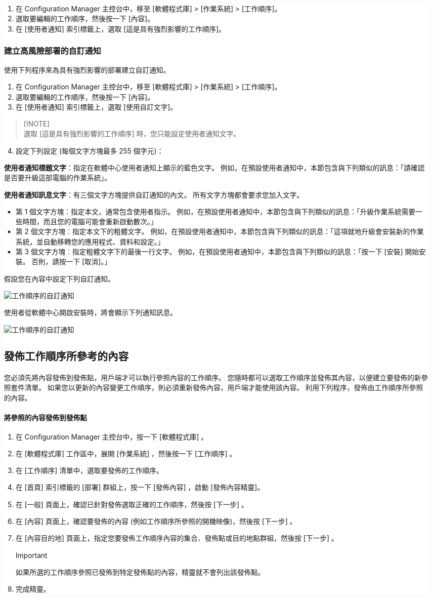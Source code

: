 1. 在 Configuration Manager 主控台中，移至 [軟體程式庫] > [作業系統] > [工作順序]。
2. 選取要編輯的工作順序，然後按一下 [內容]。
3. 在 [使用者通知] 索引標籤上，選取 [這是具有強烈影響的工作順序]。

### <a name="create-a-custom-notification-for-high-risk-deployments"></a>建立高風險部署的自訂通知
使用下列程序來為具有強烈影響的部署建立自訂通知。
1. 在 Configuration Manager 主控台中，移至 [軟體程式庫] > [作業系統] > [工作順序]。
2. 選取要編輯的工作順序，然後按一下 [內容]。
3. 在 [使用者通知] 索引標籤上，選取 [使用自訂文字]。
>  [!NOTE]    
>  選取 [這是具有強烈影響的工作順序] 時，您只能設定使用者通知文字。

4. 設定下列設定 (每個文字方塊最多 255 個字元)：

  **使用者通知標題文字**：指定在軟體中心使用者通知上顯示的藍色文字。 例如，在預設使用者通知中，本節包含與下列類似的訊息：「請確認是否要升級這部電腦的作業系統」。

  **使用者通知訊息文字**：有三個文字方塊提供自訂通知的內文。 所有文字方塊都會要求您加入文字。
  - 第 1 個文字方塊︰指定本文，通常包含使用者指示。 例如，在預設使用者通知中，本節包含與下列類似的訊息：「升級作業系統需要一些時間，而且您的電腦可能會重新啟動數次。」
  - 第 2 個文字方塊︰指定本文下的粗體文字。 例如，在預設使用者通知中，本節包含與下列類似的訊息：「這項就地升級會安裝新的作業系統，並自動移轉您的應用程式、資料和設定。」
  - 第 3 個文字方塊︰指定粗體文字下的最後一行文字。 例如，在預設使用者通知中，本節包含與下列類似的訊息：「按一下 [安裝] 開始安裝。 否則，請按一下 [取消]。」   
    
假設您在內容中設定下列自訂通知。

![工作順序的自訂通知](..\media\user-notification.png)

使用者從軟體中心開啟安裝時，將會顯示下列通知訊息。

![工作順序的自訂通知](..\media\user-notification-enduser.png)


##  <a name="BKMK_DistributeTS"></a> 發佈工作順序所參考的內容  
 您必須先將內容發佈到發佈點，用戶端才可以執行參照內容的工作順序。 您隨時都可以選取工作順序並發佈其內容，以便建立要發佈的新參照套件清單。 如果您以更新的內容變更工作順序，則必須重新發佈內容，用戶端才能使用該內容。 利用下列程序，發佈由工作順序所參照的內容。  

#### <a name="to-distribute-referenced-content-to-distribution-points"></a>將參照的內容發佈到發佈點  

1.  在 Configuration Manager 主控台中，按一下 [軟體程式庫] 。  

2.  在 [軟體程式庫]  工作區中，展開 [作業系統] ，然後按一下 [工作順序] 。  

3.  在 [工作順序]  清單中，選取要發佈的工作順序。  

4.  在 [首頁]  索引標籤的 [部署]  群組上，按一下 [發佈內容]  ，啟動 [發佈內容精靈]。  

5.  在 [一般]  頁面上，確認已針對發佈選取正確的工作順序，然後按 [下一步] 。  

6.  在 [內容]  頁面上，確認要發佈的內容 (例如工作順序所參照的開機映像)，然後按 [下一步] 。  

7.  在 [內容目的地]  頁面上，指定您要發佈工作順序內容的集合、發佈點或目的地點群組，然後按 [下一步] 。  

    > [!IMPORTANT]  
    >  如果所選的工作順序參照已發佈到特定發佈點的內容，精靈就不會列出該發佈點。  

8.  完成精靈。  
